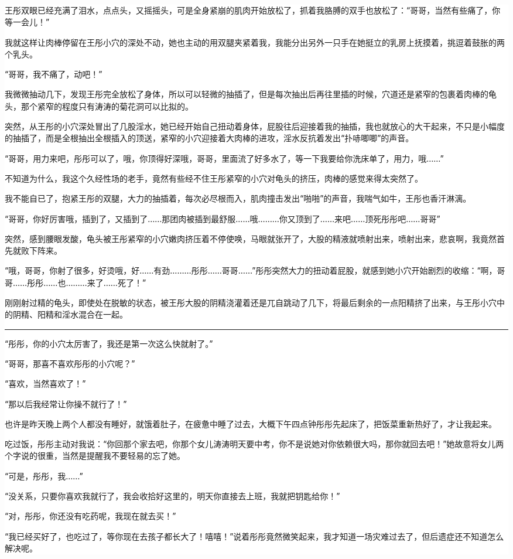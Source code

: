 王彤双眼已经充满了泪水，点点头，又摇摇头，可是全身紧崩的肌肉开始放松了，抓着我胳膊的双手也放松了：“哥哥，当然有些痛了，你等一会儿！”

我就这样让肉棒停留在王彤小穴的深处不动，她也主动的用双腿夹紧着我，我能分出另外一只手在她挺立的乳房上抚摸着，挑逗着鼓胀的两个乳头。

“哥哥，我不痛了，动吧！”

我微微抽动几下，发现王彤完全放松了身体，所以可以轻微的抽插了，但是每次抽出后再往里插的时候，穴道还是紧窄的包裹着肉棒的龟头，那个紧窄的程度只有涛涛的菊花洞可以比拟的。

突然，从王彤的小穴深处冒出了几股淫水，她已经开始自己扭动着身体，屁股往后迎接着我的抽插，我也就放心的大干起来，不只是小幅度的抽插了，而是全根抽出全根插入的顶送，紧窄的小穴迎接着大肉棒的进攻，淫水反抗着发出“扑哧唧唧”的声音。

“哥哥，用力来吧，彤彤可以了，哦，你顶得好深哦，哥哥，里面流了好多水了，等一下我要给你洗床单了，用力，哦……”

不知道为什么，我这个久经性场的老手，竟然有些经不住王彤紧窄的小穴对龟头的挤压，肉棒的感觉来得太突然了。

我不能自已了，抱紧王彤的双腿，大力的抽插着，每次必尽根而入，肌肉撞击发出“啪啪”的声音，我喘气如牛，王彤也香汗淋漓。

“哥哥，你好厉害哦，插到了，又插到了……那团肉被插到最舒服……哦………你又顶到了……来吧……顶死彤彤吧……哥哥”

突然，感到腰眼发酸，龟头被王彤紧窄的小穴嫩肉挤压着不停使唤，马眼就张开了，大股的精液就喷射出来，喷射出来，悲哀啊，我竟然首先就败下阵来。

“哦，哥哥，你射了很多，好烫哦，好……有劲………彤彤……哥哥……”彤彤突然大力的扭动着屁股，就感到她小穴开始剧烈的收缩：“啊，哥哥……彤彤……也………来了……死了！”

刚刚射过精的龟头，即使处在脱敏的状态，被王彤大股的阴精浇灌着还是兀自跳动了几下，将最后剩余的一点阳精挤了出来，与王彤小穴中的阴精、阳精和淫水混合在一起。

--------------------------------------------------------------------------------

“彤彤，你的小穴太厉害了，我还是第一次这么快就射了。”

“哥哥，那喜不喜欢彤彤的小穴呢？”

“喜欢，当然喜欢了！”

“那以后我经常让你操不就行了！”

也许是昨天晚上两个人都没有睡好，就饿着肚子，在疲惫中睡了过去，大概下午四点钟彤彤先起床了，把饭菜重新热好了，才让我起来。

吃过饭，彤彤主动对我说：“你回那个家去吧，你那个女儿涛涛明天要中考，你不是说她对你依赖很大吗，那你就回去吧！”她故意将女儿两个字说的很重，当然是提醒我不要轻易的忘了她。

“可是，彤彤，我……”

“没关系，只要你喜欢我就行了，我会收拾好这里的，明天你直接去上班，我就把钥匙给你！”

“对，彤彤，你还没有吃药呢，我现在就去买！”

“我已经买好了，也吃过了，等你现在去孩子都长大了！嘻嘻！”说着彤彤竟然微笑起来，我才知道一场灾难过去了，但后遗症还不知道怎么解决呢。